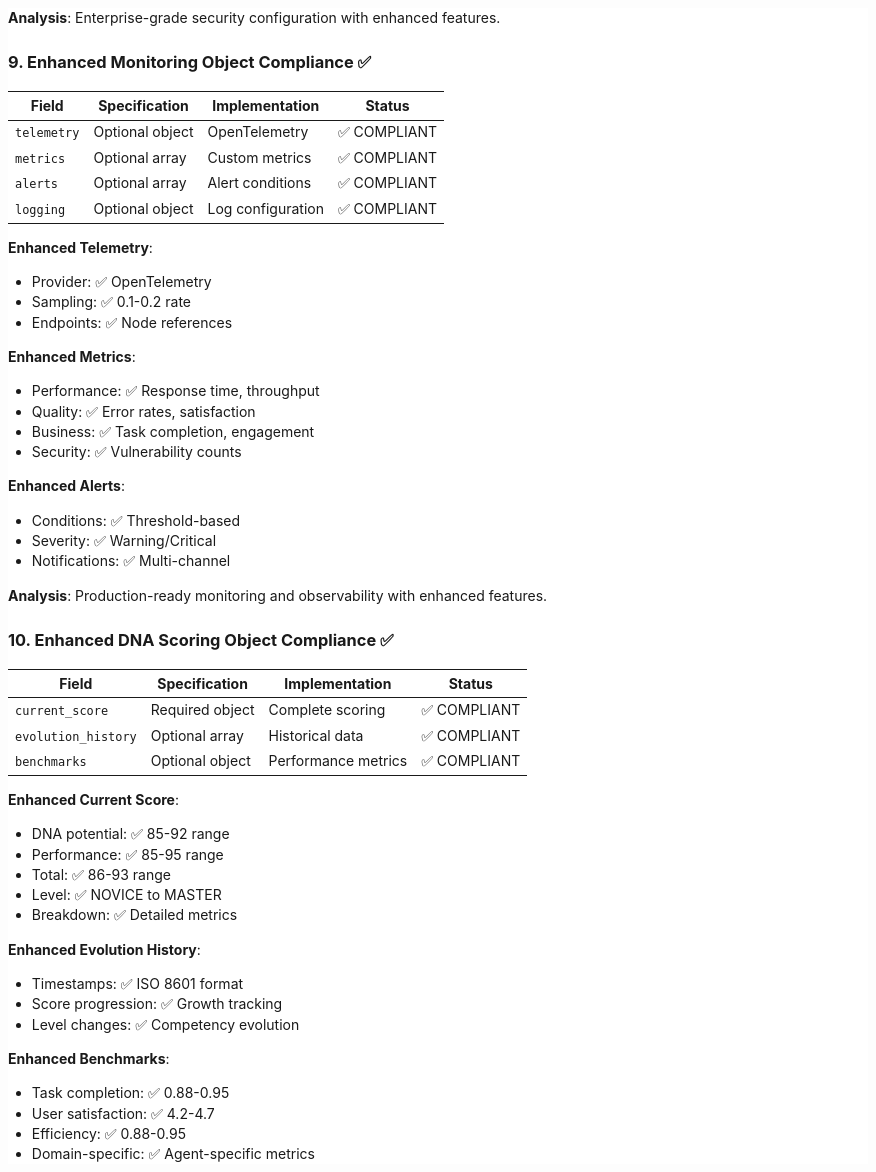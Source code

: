 **Analysis**: Enterprise-grade security configuration with enhanced features.

### 9. Enhanced Monitoring Object Compliance ✅

| Field | Specification | Implementation | Status |
|-------|---------------|----------------|--------|
| `telemetry` | Optional object | OpenTelemetry | ✅ COMPLIANT |
| `metrics` | Optional array | Custom metrics | ✅ COMPLIANT |
| `alerts` | Optional array | Alert conditions | ✅ COMPLIANT |
| `logging` | Optional object | Log configuration | ✅ COMPLIANT |

**Enhanced Telemetry**:
- Provider: ✅ OpenTelemetry
- Sampling: ✅ 0.1-0.2 rate
- Endpoints: ✅ Node references

**Enhanced Metrics**:
- Performance: ✅ Response time, throughput
- Quality: ✅ Error rates, satisfaction
- Business: ✅ Task completion, engagement
- Security: ✅ Vulnerability counts

**Enhanced Alerts**:
- Conditions: ✅ Threshold-based
- Severity: ✅ Warning/Critical
- Notifications: ✅ Multi-channel

**Analysis**: Production-ready monitoring and observability with enhanced features.

### 10. Enhanced DNA Scoring Object Compliance ✅

| Field | Specification | Implementation | Status |
|-------|---------------|----------------|--------|
| `current_score` | Required object | Complete scoring | ✅ COMPLIANT |
| `evolution_history` | Optional array | Historical data | ✅ COMPLIANT |
| `benchmarks` | Optional object | Performance metrics | ✅ COMPLIANT |

**Enhanced Current Score**:
- DNA potential: ✅ 85-92 range
- Performance: ✅ 85-95 range
- Total: ✅ 86-93 range
- Level: ✅ NOVICE to MASTER
- Breakdown: ✅ Detailed metrics

**Enhanced Evolution History**:
- Timestamps: ✅ ISO 8601 format
- Score progression: ✅ Growth tracking
- Level changes: ✅ Competency evolution

**Enhanced Benchmarks**:
- Task completion: ✅ 0.88-0.95
- User satisfaction: ✅ 4.2-4.7
- Efficiency: ✅ 0.88-0.95
- Domain-specific: ✅ Agent-specific metrics
